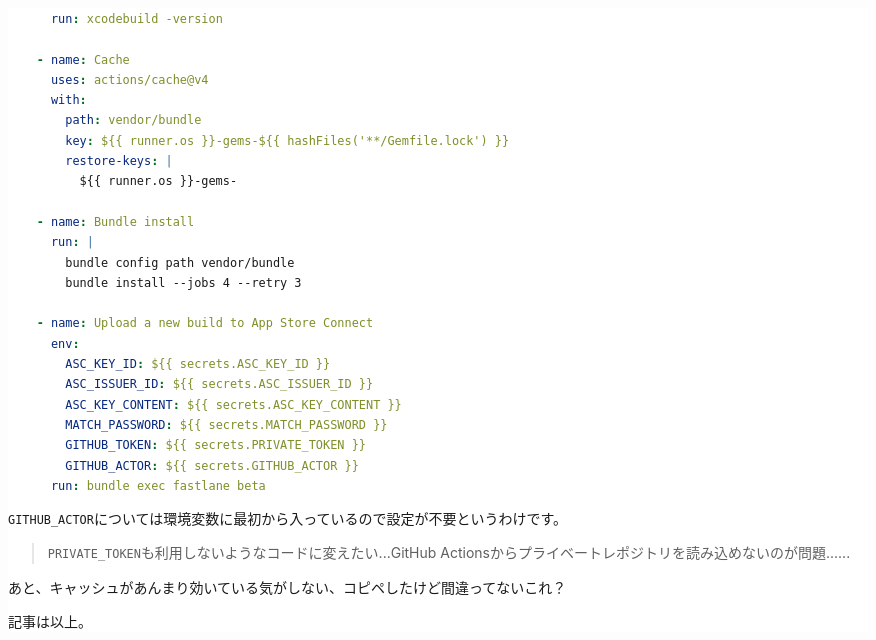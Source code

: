 ```yaml
      run: xcodebuild -version
    
    - name: Cache
      uses: actions/cache@v4
      with:
        path: vendor/bundle
        key: ${{ runner.os }}-gems-${{ hashFiles('**/Gemfile.lock') }}
        restore-keys: |
          ${{ runner.os }}-gems-

    - name: Bundle install
      run: |
        bundle config path vendor/bundle
        bundle install --jobs 4 --retry 3
       
    - name: Upload a new build to App Store Connect
      env:
        ASC_KEY_ID: ${{ secrets.ASC_KEY_ID }}
        ASC_ISSUER_ID: ${{ secrets.ASC_ISSUER_ID }}
        ASC_KEY_CONTENT: ${{ secrets.ASC_KEY_CONTENT }}
        MATCH_PASSWORD: ${{ secrets.MATCH_PASSWORD }}
        GITHUB_TOKEN: ${{ secrets.PRIVATE_TOKEN }}
        GITHUB_ACTOR: ${{ secrets.GITHUB_ACTOR }}
      run: bundle exec fastlane beta
```

`GITHUB_ACTOR`については環境変数に最初から入っているので設定が不要というわけです。

> `PRIVATE_TOKEN`も利用しないようなコードに変えたい...GitHub Actionsからプライベートレポジトリを読み込めないのが問題......

あと、キャッシュがあんまり効いている気がしない、コピペしたけど間違ってないこれ？

記事は以上。
